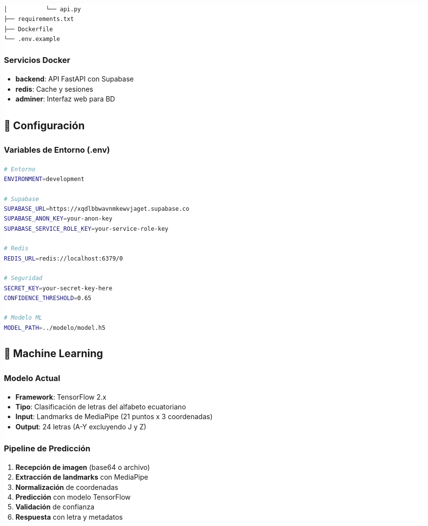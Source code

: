 ```
│           └── api.py
├── requirements.txt
├── Dockerfile
└── .env.example
```

### Servicios Docker
- **backend**: API FastAPI con Supabase
- **redis**: Cache y sesiones
- **adminer**: Interfaz web para BD

## 🔧 Configuración

### Variables de Entorno (.env)
```bash
# Entorno
ENVIRONMENT=development

# Supabase
SUPABASE_URL=https://xqdlbbwavnmkewvjaget.supabase.co
SUPABASE_ANON_KEY=your-anon-key
SUPABASE_SERVICE_ROLE_KEY=your-service-role-key

# Redis
REDIS_URL=redis://localhost:6379/0

# Seguridad
SECRET_KEY=your-secret-key-here
CONFIDENCE_THRESHOLD=0.65

# Modelo ML
MODEL_PATH=../modelo/model.h5
```

## 🧠 Machine Learning

### Modelo Actual
- **Framework**: TensorFlow 2.x
- **Tipo**: Clasificación de letras del alfabeto ecuatoriano
- **Input**: Landmarks de MediaPipe (21 puntos x 3 coordenadas)
- **Output**: 24 letras (A-Y excluyendo J y Z)

### Pipeline de Predicción
1. **Recepción de imagen** (base64 o archivo)
2. **Extracción de landmarks** con MediaPipe
3. **Normalización** de coordenadas
4. **Predicción** con modelo TensorFlow
5. **Validación** de confianza
6. **Respuesta** con letra y metadatos
